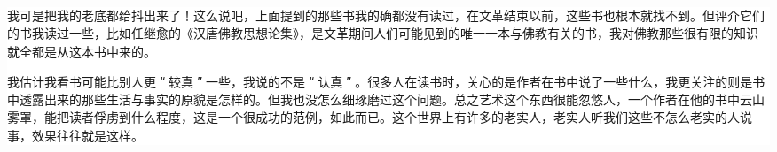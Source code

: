   </span>
  <span class="s2">
  </span>
  <span class="s1">
   我可是把我的老底都给抖出来了！这么说吧，上面提到的那些书我的确都没有读过，在文革结束以前，这些书也根本就找不到。但评介它们的书我读过一些，比如任继愈的《汉唐佛教思想论集》，是文革期间人们可能见到的唯一一本与佛教有关的书，我对佛教那些很有限的知识就全都是从这本书中来的。
  </span>
 </p>
 <p class="p2">
  <span class="s1">
   我估计我看书可能比别人更
  </span>
  <span class="s2">
   “
  </span>
  <span class="s1">
   较真
  </span>
  <span class="s2">
   ”
  </span>
  <span class="s1">
   一些，我说的不是
  </span>
  <span class="s2">
   “
  </span>
  <span class="s1">
   认真
  </span>
  <span class="s2">
   ”
  </span>
  <span class="s1">
   。很多人在读书时，关心的是作者在书中说了一些什么，我更关注的则是书中透露出来的那些生活与事实的原貌是怎样的。但我也没怎么细琢磨过这个问题。总之艺术这个东西很能忽悠人，一个作者在他的书中云山雾罩，能把读者俘虏到什么程度，这是一个很成功的范例，如此而已。这个世界上有许多的老实人，老实人听我们这些不怎么老实的人说事，效果往往就是这样。
  </span>
 </p>
 <p class="p2">
  <span class="s1">
